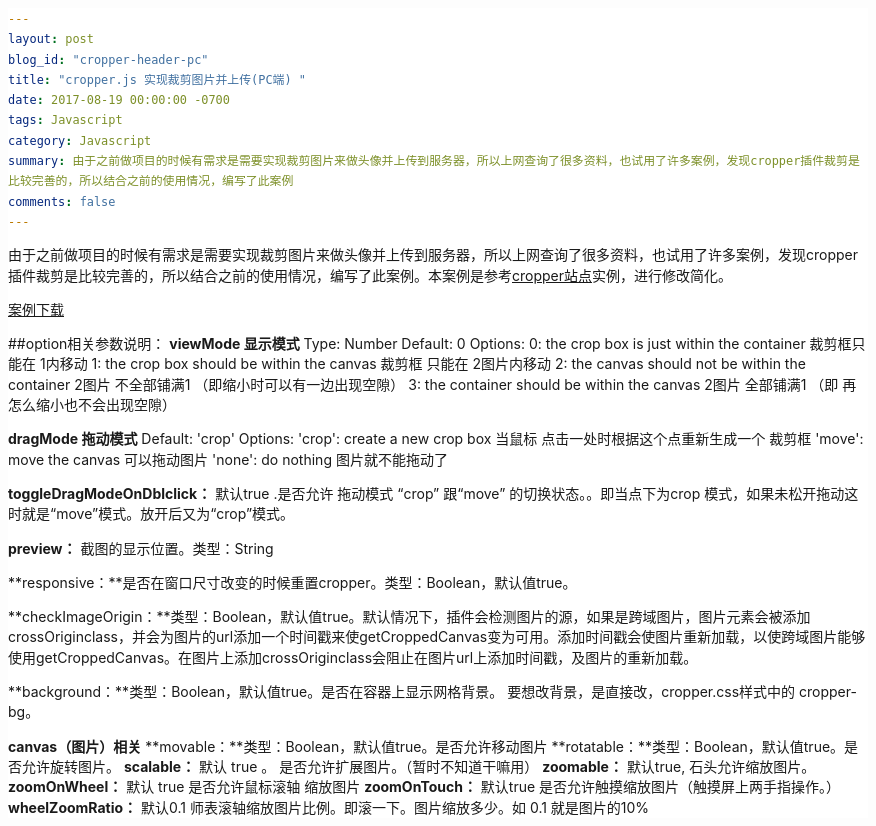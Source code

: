 ```yaml
---
layout: post
blog_id: "cropper-header-pc"
title: "cropper.js 实现裁剪图片并上传(PC端) "
date: 2017-08-19 00:00:00 -0700
tags: Javascript
category: Javascript
summary: 由于之前做项目的时候有需求是需要实现裁剪图片来做头像并上传到服务器，所以上网查询了很多资料，也试用了许多案例，发现cropper插件裁剪是比较完善的，所以结合之前的使用情况，编写了此案例
comments: false
---
```


由于之前做项目的时候有需求是需要实现裁剪图片来做头像并上传到服务器，所以上网查询了很多资料，也试用了许多案例，发现cropper插件裁剪是比较完善的，所以结合之前的使用情况，编写了此案例。本案例是参考[cropper站点](http://fengyuanchen.github.io/cropper/)实例，进行修改简化。

[案例下载](http://download.csdn.net/download/kesixin/9941451)

##option相关参数说明：
**viewMode 显示模式**
Type: Number
Default: 0
Options:
0: the crop box is just within the container    裁剪框只能在 1内移动
1: the crop box should be within the canvas   裁剪框 只能在  2图片内移动
2: the canvas should not be within the container  2图片 不全部铺满1 （即缩小时可以有一边出现空隙）
3: the container should be within the canvas  2图片 全部铺满1 （即 再怎么缩小也不会出现空隙）

**dragMode  拖动模式**
Default: 'crop'
Options:
'crop': create a new crop box  当鼠标 点击一处时根据这个点重新生成一个 裁剪框
'move': move the canvas    可以拖动图片
'none': do nothing  图片就不能拖动了

**toggleDragModeOnDblclick：**  默认true .是否允许 拖动模式 “crop” 跟“move” 的切换状态。。即当点下为crop 模式，如果未松开拖动这时就是“move”模式。放开后又为“crop”模式。

**preview：** 截图的显示位置。类型：String

**responsive：**是否在窗口尺寸改变的时候重置cropper。类型：Boolean，默认值true。

**checkImageOrigin：**类型：Boolean，默认值true。默认情况下，插件会检测图片的源，如果是跨域图片，图片元素会被添加crossOriginclass，并会为图片的url添加一个时间戳来使getCroppedCanvas变为可用。添加时间戳会使图片重新加载，以使跨域图片能够使用getCroppedCanvas。在图片上添加crossOriginclass会阻止在图片url上添加时间戳，及图片的重新加载。

**background：**类型：Boolean，默认值true。是否在容器上显示网格背景。 要想改背景，是直接改，cropper.css样式中的 cropper-bg。

**canvas（图片）相关**
**movable：**类型：Boolean，默认值true。是否允许移动图片
**rotatable：**类型：Boolean，默认值true。是否允许旋转图片。
**scalable：** 默认 true 。 是否允许扩展图片。（暂时不知道干嘛用）
**zoomable：** 默认true, 石头允许缩放图片。
**zoomOnWheel：** 默认 true 是否允许鼠标滚轴 缩放图片
**zoomOnTouch：** 默认true 是否允许触摸缩放图片（触摸屏上两手指操作。）
**wheelZoomRatio：** 默认0.1 师表滚轴缩放图片比例。即滚一下。图片缩放多少。如 0.1 就是图片的10%
